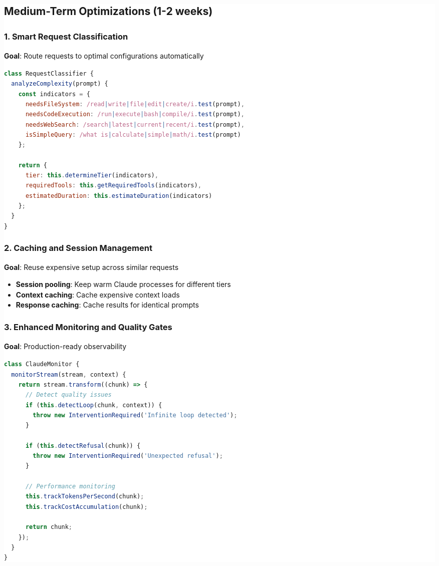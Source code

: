 ## Medium-Term Optimizations (1-2 weeks)

### 1. Smart Request Classification
**Goal**: Route requests to optimal configurations automatically

```javascript
class RequestClassifier {
  analyzeComplexity(prompt) {
    const indicators = {
      needsFileSystem: /read|write|file|edit|create/i.test(prompt),
      needsCodeExecution: /run|execute|bash|compile/i.test(prompt),
      needsWebSearch: /search|latest|current|recent/i.test(prompt),
      isSimpleQuery: /what is|calculate|simple|math/i.test(prompt)
    };
    
    return {
      tier: this.determineTier(indicators),
      requiredTools: this.getRequiredTools(indicators),
      estimatedDuration: this.estimateDuration(indicators)
    };
  }
}
```

### 2. Caching and Session Management
**Goal**: Reuse expensive setup across similar requests

- **Session pooling**: Keep warm Claude processes for different tiers
- **Context caching**: Cache expensive context loads
- **Response caching**: Cache results for identical prompts

### 3. Enhanced Monitoring and Quality Gates
**Goal**: Production-ready observability

```javascript
class ClaudeMonitor {
  monitorStream(stream, context) {
    return stream.transform((chunk) => {
      // Detect quality issues
      if (this.detectLoop(chunk, context)) {
        throw new InterventionRequired('Infinite loop detected');
      }
      
      if (this.detectRefusal(chunk)) {
        throw new InterventionRequired('Unexpected refusal');
      }
      
      // Performance monitoring
      this.trackTokensPerSecond(chunk);
      this.trackCostAccumulation(chunk);
      
      return chunk;
    });
  }
}
```
